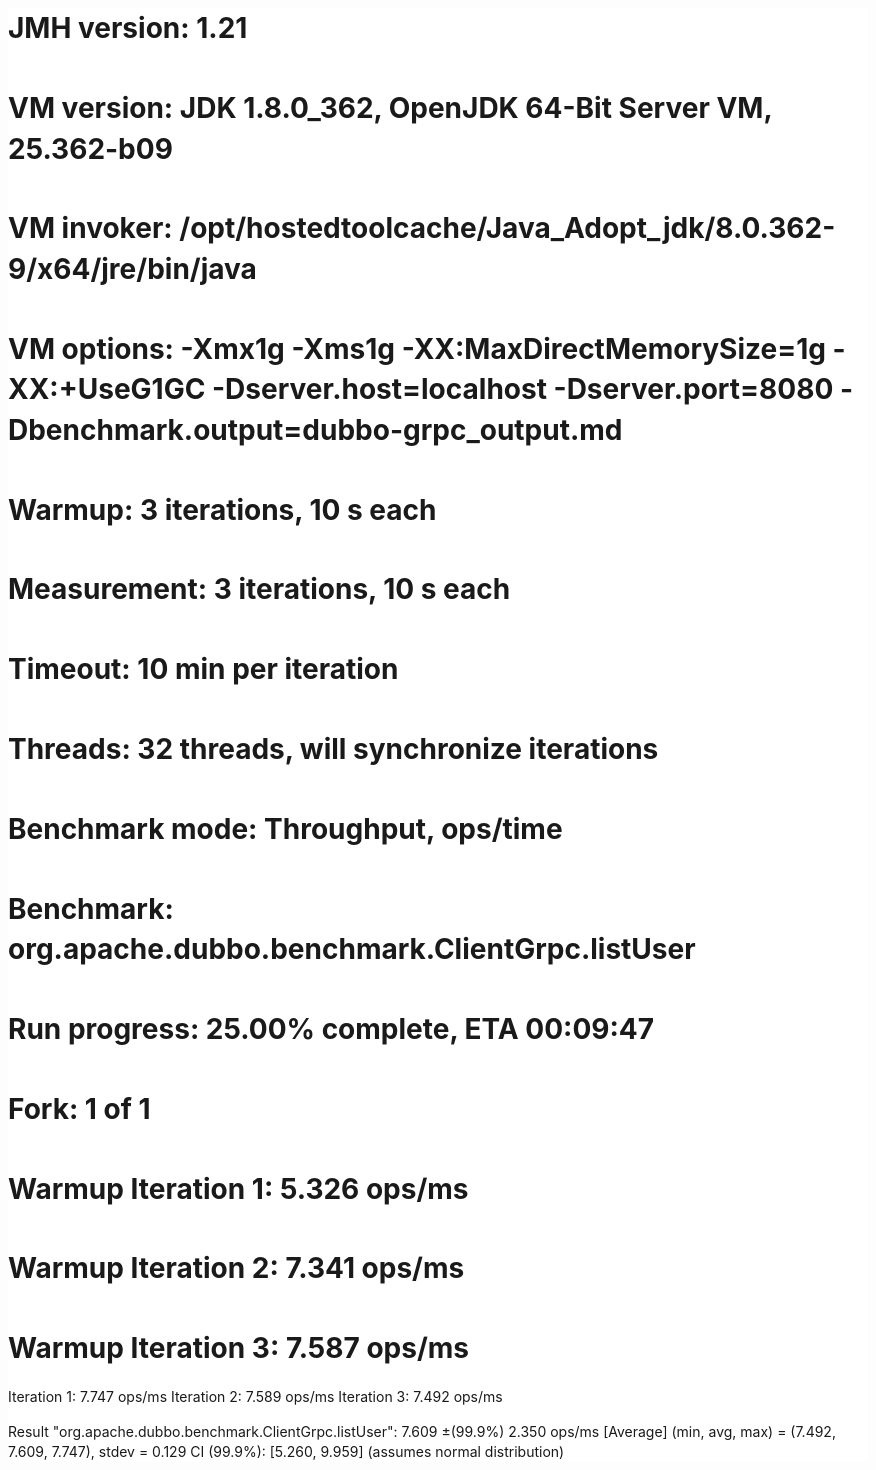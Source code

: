 
# JMH version: 1.21
# VM version: JDK 1.8.0_362, OpenJDK 64-Bit Server VM, 25.362-b09
# VM invoker: /opt/hostedtoolcache/Java_Adopt_jdk/8.0.362-9/x64/jre/bin/java
# VM options: -Xmx1g -Xms1g -XX:MaxDirectMemorySize=1g -XX:+UseG1GC -Dserver.host=localhost -Dserver.port=8080 -Dbenchmark.output=dubbo-grpc_output.md
# Warmup: 3 iterations, 10 s each
# Measurement: 3 iterations, 10 s each
# Timeout: 10 min per iteration
# Threads: 32 threads, will synchronize iterations
# Benchmark mode: Throughput, ops/time
# Benchmark: org.apache.dubbo.benchmark.ClientGrpc.listUser

# Run progress: 25.00% complete, ETA 00:09:47
# Fork: 1 of 1
# Warmup Iteration   1: 5.326 ops/ms
# Warmup Iteration   2: 7.341 ops/ms
# Warmup Iteration   3: 7.587 ops/ms
Iteration   1: 7.747 ops/ms
Iteration   2: 7.589 ops/ms
Iteration   3: 7.492 ops/ms


Result "org.apache.dubbo.benchmark.ClientGrpc.listUser":
  7.609 ±(99.9%) 2.350 ops/ms [Average]
  (min, avg, max) = (7.492, 7.609, 7.747), stdev = 0.129
  CI (99.9%): [5.260, 9.959] (assumes normal distribution)

